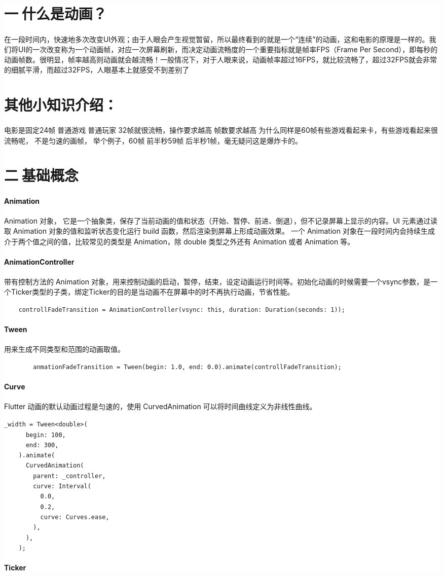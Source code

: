 #  一  什么是动画？

在一段时间内，快速地多次改变UI外观；由于人眼会产生视觉暂留，所以最终看到的就是一个“连续”的动画，这和电影的原理是一样的。我们将UI的一次改变称为一个动画帧，对应一次屏幕刷新，而决定动画流畅度的一个重要指标就是帧率FPS（Frame Per Second），即每秒的动画帧数。很明显，帧率越高则动画就会越流畅！一般情况下，对于人眼来说，动画帧率超过16FPS，就比较流畅了，超过32FPS就会非常的细腻平滑，而超过32FPS，人眼基本上就感受不到差别了

#  其他小知识介绍：
电影是固定24帧
普通游戏 普通玩家  32帧就很流畅，操作要求越高  帧数要求越高
为什么同样是60帧有些游戏看起来卡，有些游戏看起来很流畅呢， 不是匀速的画帧， 举个例子，60帧  前半秒59帧  后半秒1帧，毫无疑问这是爆炸卡的。

#  二  基础概念

####  Animation
Animation 对象， 它是一个抽象类，保存了当前动画的值和状态（开始、暂停、前进、倒退），但不记录屏幕上显示的内容。UI 元素通过读		取 Animation 对象的值和监听状态变化运行 build 函数，然后渲染到屏幕上形成动画效果。
一个 Animation 对象在一段时间内会持续生成介于两个值之间的值，比较常见的类型是 Animation<double>，除 double 类型之外还有 Animation<Color> 或者 Animation<Size> 等。
#### AnimationController
带有控制方法的 Animation 对象，用来控制动画的启动，暂停，结束，设定动画运行时间等。初始化动画的时候需要一个vsync参数，是一个Ticker类型的子类，绑定Ticker的目的是当动画不在屏幕中的时不再执行动画，节省性能。
```
    controllFadeTransition = AnimationController(vsync: this, duration: Duration(seconds: 1));
```
#### Tween
用来生成不同类型和范围的动画取值。
```
        anmationFadeTransition = Tween(begin: 1.0, end: 0.0).animate(controllFadeTransition);
```
#### Curve
Flutter 动画的默认动画过程是匀速的，使用 CurvedAnimation 可以将时间曲线定义为非线性曲线。
```
_width = Tween<double>(
      begin: 100,
      end: 300,
    ).animate(
      CurvedAnimation(
        parent: _controller,
        curve: Interval(
          0.0,
          0.2,
          curve: Curves.ease,
        ),
      ),
    );
```
#### Ticker
